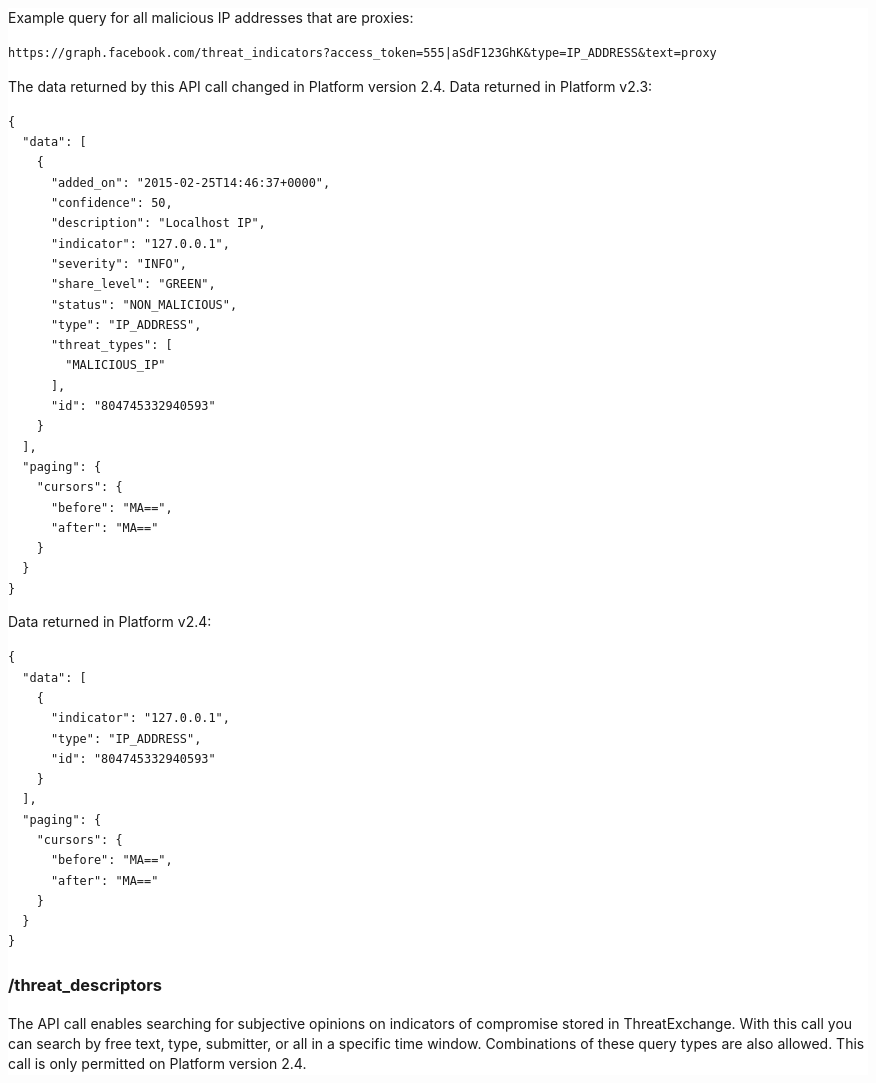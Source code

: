 Example query for all malicious IP addresses that are proxies:

    https://graph.facebook.com/threat_indicators?access_token=555|aSdF123GhK&type=IP_ADDRESS&text=proxy

The data returned by this API call changed in Platform version 2.4.
Data returned in Platform v2.3:

    {
      "data": [
        {
          "added_on": "2015-02-25T14:46:37+0000", 
          "confidence": 50, 
          "description": "Localhost IP", 
          "indicator": "127.0.0.1", 
          "severity": "INFO", 
          "share_level": "GREEN", 
          "status": "NON_MALICIOUS", 
          "type": "IP_ADDRESS", 
          "threat_types": [
            "MALICIOUS_IP"
          ], 
          "id": "804745332940593"
        }
      ], 
      "paging": {
        "cursors": {
          "before": "MA==", 
          "after": "MA=="
        }
      }
    }

Data returned in Platform v2.4:

    {
      "data": [
        {
          "indicator": "127.0.0.1",
          "type": "IP_ADDRESS",
          "id": "804745332940593"
        }
	  ],
      "paging": {
        "cursors": {
          "before": "MA==", 
          "after": "MA=="
        }
      }
    }


### /threat\_descriptors

The API call enables searching for subjective opinions on indicators
of compromise stored in ThreatExchange. With this call you can search
by free text, type, submitter, or all in a specific time window. Combinations
of these query types are also allowed. This call is only permitted on 
Platform version 2.4.

